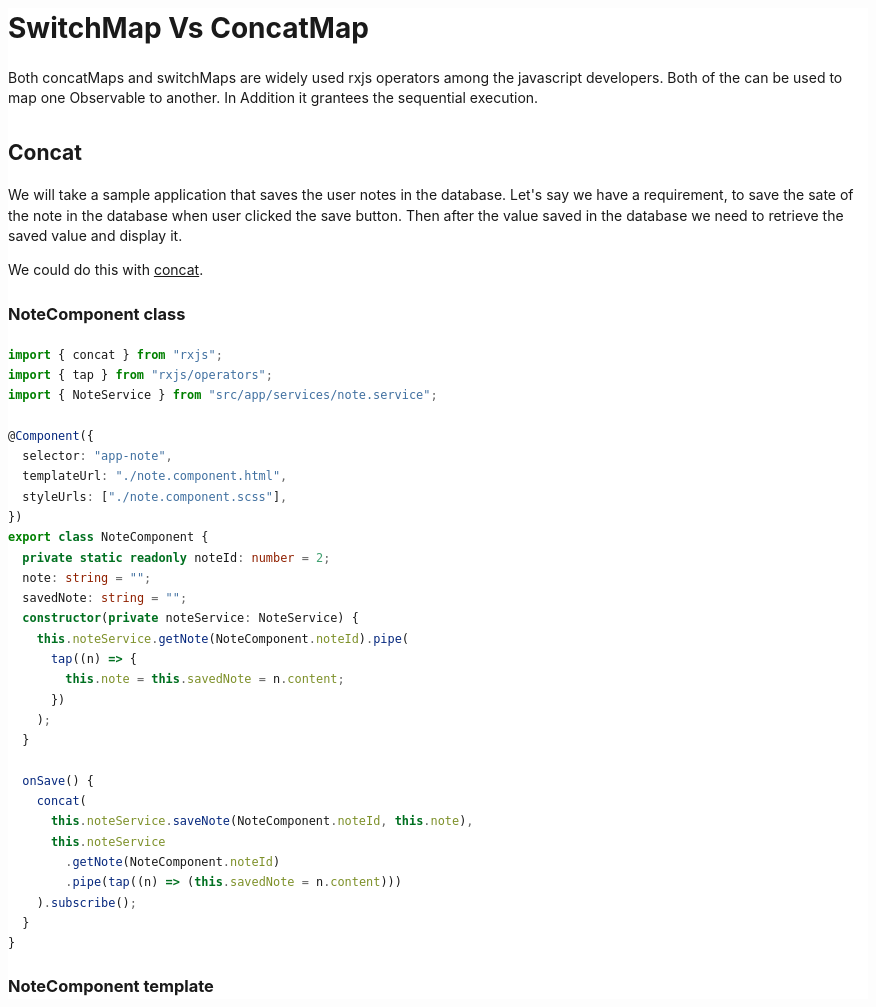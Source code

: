 # SwitchMap Vs ConcatMap

Both concatMaps and switchMaps are widely used rxjs operators among the javascript developers. Both of the can be used to map one Observable to another. In Addition it grantees the sequential execution.

## Concat

We will take a sample application that saves the user notes in the database.
Let's say we have a requirement, to save the sate of the note in the database when user clicked the save button. Then after the value saved in the database we need to retrieve the saved value and display it.

We could do this with [concat](https://rxjs.dev/api/index/function/concat).

### NoteComponent class

```typescript
import { concat } from "rxjs";
import { tap } from "rxjs/operators";
import { NoteService } from "src/app/services/note.service";

@Component({
  selector: "app-note",
  templateUrl: "./note.component.html",
  styleUrls: ["./note.component.scss"],
})
export class NoteComponent {
  private static readonly noteId: number = 2;
  note: string = "";
  savedNote: string = "";
  constructor(private noteService: NoteService) {
    this.noteService.getNote(NoteComponent.noteId).pipe(
      tap((n) => {
        this.note = this.savedNote = n.content;
      })
    );
  }

  onSave() {
    concat(
      this.noteService.saveNote(NoteComponent.noteId, this.note),
      this.noteService
        .getNote(NoteComponent.noteId)
        .pipe(tap((n) => (this.savedNote = n.content)))
    ).subscribe();
  }
}
```

### NoteComponent template

